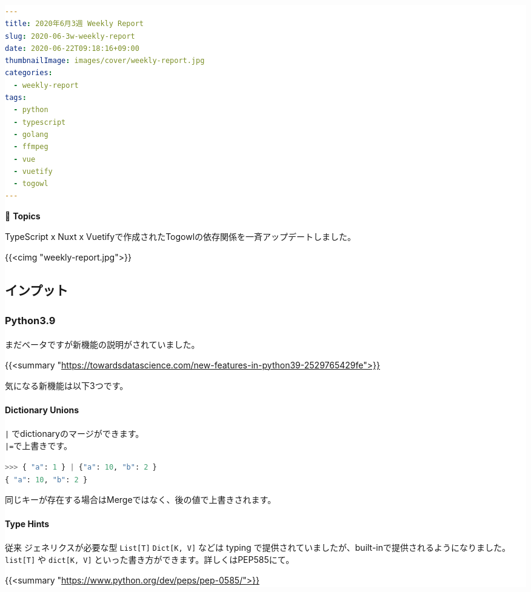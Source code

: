 ```yaml
---
title: 2020年6月3週 Weekly Report
slug: 2020-06-3w-weekly-report
date: 2020-06-22T09:18:16+09:00
thumbnailImage: images/cover/weekly-report.jpg
categories:
  - weekly-report
tags:
  - python
  - typescript
  - golang
  - ffmpeg
  - vue
  - vuetify
  - togowl
---
```


📰 **Topics**

TypeScript x Nuxt x Vuetifyで作成されたTogowlの依存関係を一斉アップデートしました。



{{<cimg "weekly-report.jpg">}}




インプット
----------

### Python3.9

まだベータですが新機能の説明がされていました。

{{<summary "https://towardsdatascience.com/new-features-in-python39-2529765429fe">}}

気になる新機能は以下3つです。

#### Dictionary Unions

`|` でdictionaryのマージができます。  
`|=`で上書きです。

```python
>>> { "a": 1 } | {"a": 10, "b": 2 }
{ "a": 10, "b": 2 }
```

同じキーが存在する場合はMergeではなく、後の値で上書きされます。

#### Type Hints

従来 ジェネリクスが必要な型 `List[T]` `Dict[K, V]` などは typing で提供されていましたが、built-inで提供されるようになりました。  
`list[T]` や `dict[K, V]` といった書き方ができます。詳しくはPEP585にて。

{{<summary "https://www.python.org/dev/peps/pep-0585/">}}
